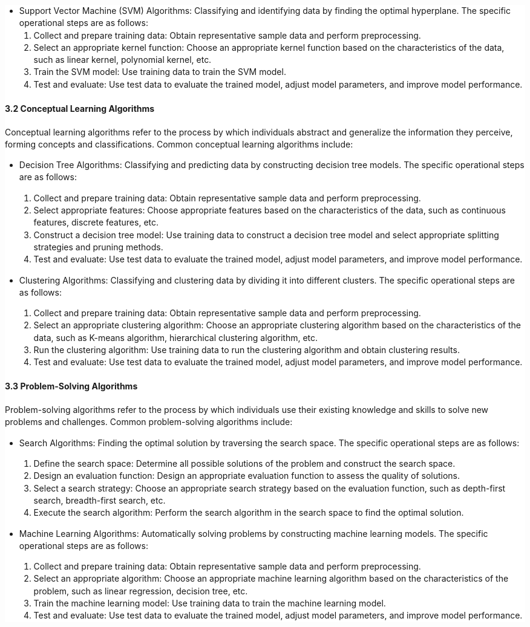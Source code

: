 - Support Vector Machine (SVM) Algorithms: Classifying and identifying data by finding the optimal hyperplane. The specific operational steps are as follows:
  1. Collect and prepare training data: Obtain representative sample data and perform preprocessing.
  2. Select an appropriate kernel function: Choose an appropriate kernel function based on the characteristics of the data, such as linear kernel, polynomial kernel, etc.
  3. Train the SVM model: Use training data to train the SVM model.
  4. Test and evaluate: Use test data to evaluate the trained model, adjust model parameters, and improve model performance.

#### 3.2 Conceptual Learning Algorithms

Conceptual learning algorithms refer to the process by which individuals abstract and generalize the information they perceive, forming concepts and classifications. Common conceptual learning algorithms include:

- Decision Tree Algorithms: Classifying and predicting data by constructing decision tree models. The specific operational steps are as follows:
  1. Collect and prepare training data: Obtain representative sample data and perform preprocessing.
  2. Select appropriate features: Choose appropriate features based on the characteristics of the data, such as continuous features, discrete features, etc.
  3. Construct a decision tree model: Use training data to construct a decision tree model and select appropriate splitting strategies and pruning methods.
  4. Test and evaluate: Use test data to evaluate the trained model, adjust model parameters, and improve model performance.

- Clustering Algorithms: Classifying and clustering data by dividing it into different clusters. The specific operational steps are as follows:
  1. Collect and prepare training data: Obtain representative sample data and perform preprocessing.
  2. Select an appropriate clustering algorithm: Choose an appropriate clustering algorithm based on the characteristics of the data, such as K-means algorithm, hierarchical clustering algorithm, etc.
  3. Run the clustering algorithm: Use training data to run the clustering algorithm and obtain clustering results.
  4. Test and evaluate: Use test data to evaluate the trained model, adjust model parameters, and improve model performance.

#### 3.3 Problem-Solving Algorithms

Problem-solving algorithms refer to the process by which individuals use their existing knowledge and skills to solve new problems and challenges. Common problem-solving algorithms include:

- Search Algorithms: Finding the optimal solution by traversing the search space. The specific operational steps are as follows:
  1. Define the search space: Determine all possible solutions of the problem and construct the search space.
  2. Design an evaluation function: Design an appropriate evaluation function to assess the quality of solutions.
  3. Select a search strategy: Choose an appropriate search strategy based on the evaluation function, such as depth-first search, breadth-first search, etc.
  4. Execute the search algorithm: Perform the search algorithm in the search space to find the optimal solution.

- Machine Learning Algorithms: Automatically solving problems by constructing machine learning models. The specific operational steps are as follows:
  1. Collect and prepare training data: Obtain representative sample data and perform preprocessing.
  2. Select an appropriate algorithm: Choose an appropriate machine learning algorithm based on the characteristics of the problem, such as linear regression, decision tree, etc.
  3. Train the machine learning model: Use training data to train the machine learning model.
  4. Test and evaluate: Use test data to evaluate the trained model, adjust model parameters, and improve model performance.
